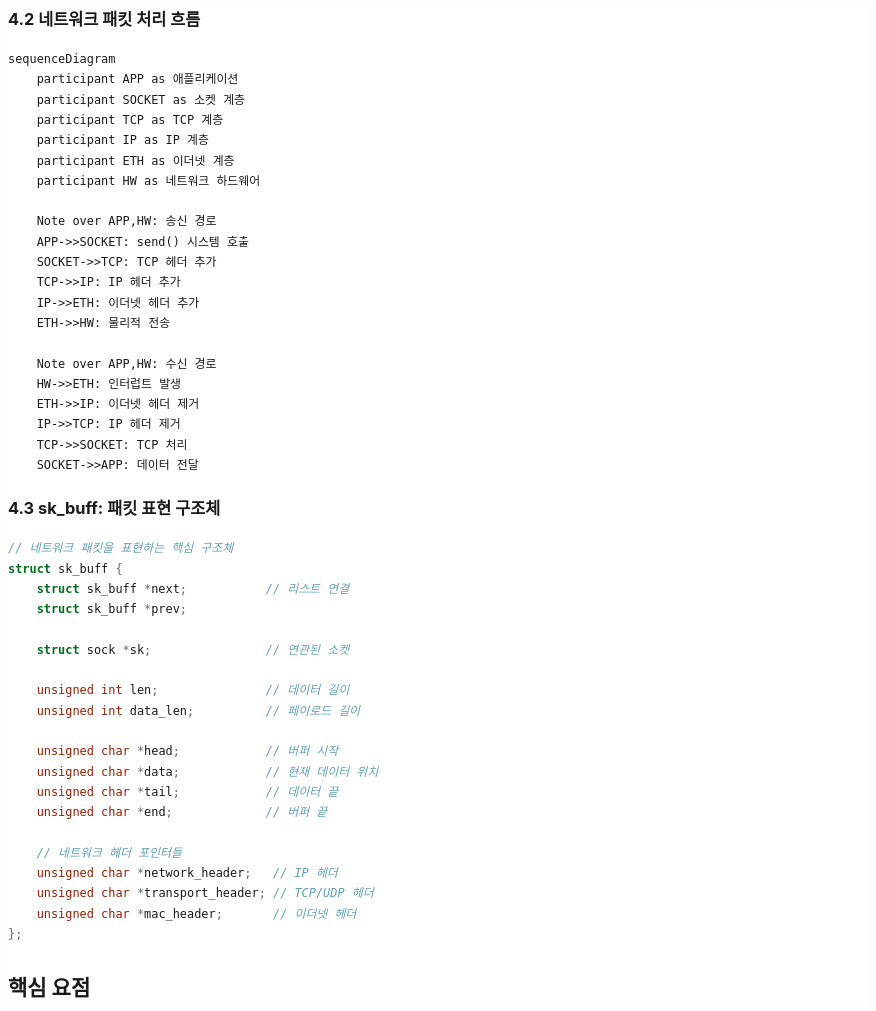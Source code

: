 ### 4.2 네트워크 패킷 처리 흐름

```mermaid
sequenceDiagram
    participant APP as 애플리케이션
    participant SOCKET as 소켓 계층
    participant TCP as TCP 계층
    participant IP as IP 계층
    participant ETH as 이더넷 계층
    participant HW as 네트워크 하드웨어
    
    Note over APP,HW: 송신 경로
    APP->>SOCKET: send() 시스템 호출
    SOCKET->>TCP: TCP 헤더 추가
    TCP->>IP: IP 헤더 추가
    IP->>ETH: 이더넷 헤더 추가
    ETH->>HW: 물리적 전송
    
    Note over APP,HW: 수신 경로
    HW->>ETH: 인터럽트 발생
    ETH->>IP: 이더넷 헤더 제거
    IP->>TCP: IP 헤더 제거
    TCP->>SOCKET: TCP 처리
    SOCKET->>APP: 데이터 전달
```

### 4.3 sk_buff: 패킷 표현 구조체

```c
// 네트워크 패킷을 표현하는 핵심 구조체
struct sk_buff {
    struct sk_buff *next;           // 리스트 연결
    struct sk_buff *prev;
    
    struct sock *sk;                // 연관된 소켓
    
    unsigned int len;               // 데이터 길이
    unsigned int data_len;          // 페이로드 길이
    
    unsigned char *head;            // 버퍼 시작
    unsigned char *data;            // 현재 데이터 위치
    unsigned char *tail;            // 데이터 끝
    unsigned char *end;             // 버퍼 끝
    
    // 네트워크 헤더 포인터들
    unsigned char *network_header;   // IP 헤더
    unsigned char *transport_header; // TCP/UDP 헤더
    unsigned char *mac_header;       // 이더넷 헤더
};
```

## 핵심 요점
